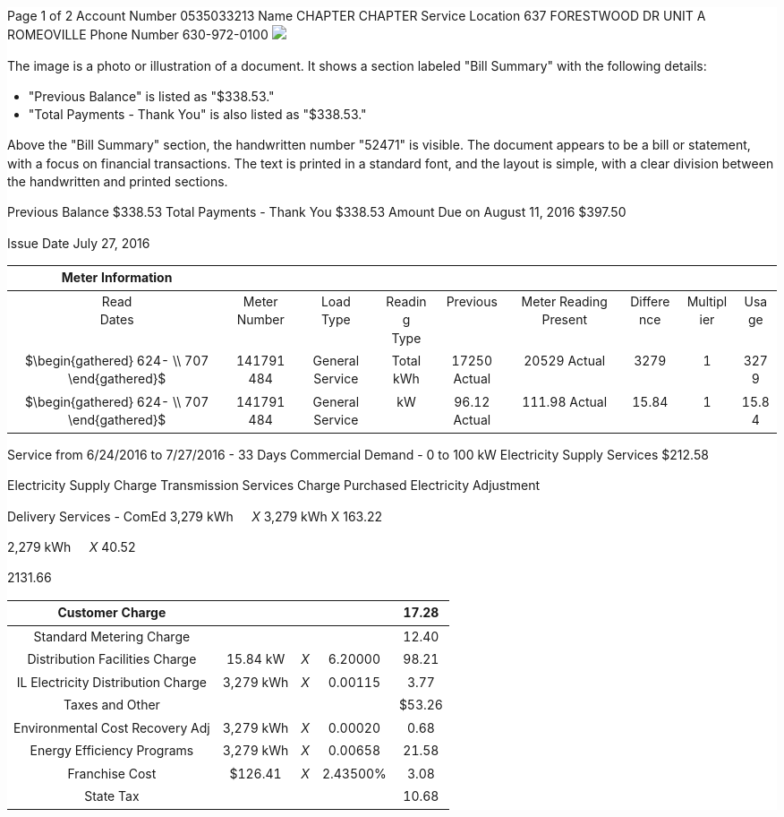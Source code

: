 Page 1 of 2
Account Number 0535033213
Name
CHAPTER
CHAPTER
Service Location 637 FORESTWOOD DR UNIT A ROMEOVILLE
Phone Number 630-972-0100
![](images/img-7.jpeg)

The image is a photo or illustration of a document. It shows a section labeled "Bill Summary" with the following details:

- "Previous Balance" is listed as "$338.53."
- "Total Payments - Thank You" is also listed as "$338.53."

Above the "Bill Summary" section, the handwritten number "52471" is visible. The document appears to be a bill or statement, with a focus on financial transactions. The text is printed in a standard font, and the layout is simple, with a clear division between the handwritten and printed sections.

Previous Balance \$338.53
Total Payments - Thank You \$338.53
Amount Due on August 11, 2016 \$397.50

Issue Date July 27, 2016

| Meter Information |  |  |  |  |  |  |  |  |
| :--: | :--: | :--: | :--: | :--: | :--: | :--: | :--: | :--: |
| Read <br> Dates | Meter <br> Number | Load <br> Type | Reading <br> Type | Previous | Meter Reading Present | Difference | Multiplier | Usage |
| $\begin{gathered} 624- \\ 707 \end{gathered}$ | 141791484 | General Service | Total kWh | 17250 Actual | 20529 Actual | 3279 | 1 | 3279 |
| $\begin{gathered} 624- \\ 707 \end{gathered}$ | 141791484 | General Service | kW | 96.12 Actual | 111.98 Actual | 15.84 | 1 | 15.84 |

Service from 6/24/2016 to 7/27/2016 - 33 Days
Commercial Demand - 0 to 100 kW
Electricity Supply Services \$212.58

Electricity Supply Charge
Transmission Services Charge
Purchased Electricity Adjustment

Delivery Services - ComEd
3,279 kWh $\quad X$
3,279 kWh X
163.22

2,279 kWh $\quad X$
40.52

2131.66

| Customer Charge |  |  |  | 17.28 |
| :--: | :--: | :--: | :--: | :--: |
| Standard Metering Charge |  |  |  | 12.40 |
| Distribution Facilities Charge | 15.84 kW | $X$ | 6.20000 | 98.21 |
| IL Electricity Distribution Charge | 3,279 kWh | $X$ | 0.00115 | 3.77 |
| Taxes and Other |  |  |  | \$53.26 |
| Environmental Cost Recovery Adj | 3,279 kWh | $X$ | 0.00020 | 0.68 |
| Energy Efficiency Programs | 3,279 kWh | $X$ | 0.00658 | 21.58 |
| Franchise Cost | \$126.41 | $X$ | 2.43500\% | 3.08 |
| State Tax |  |  |  | 10.68 |
